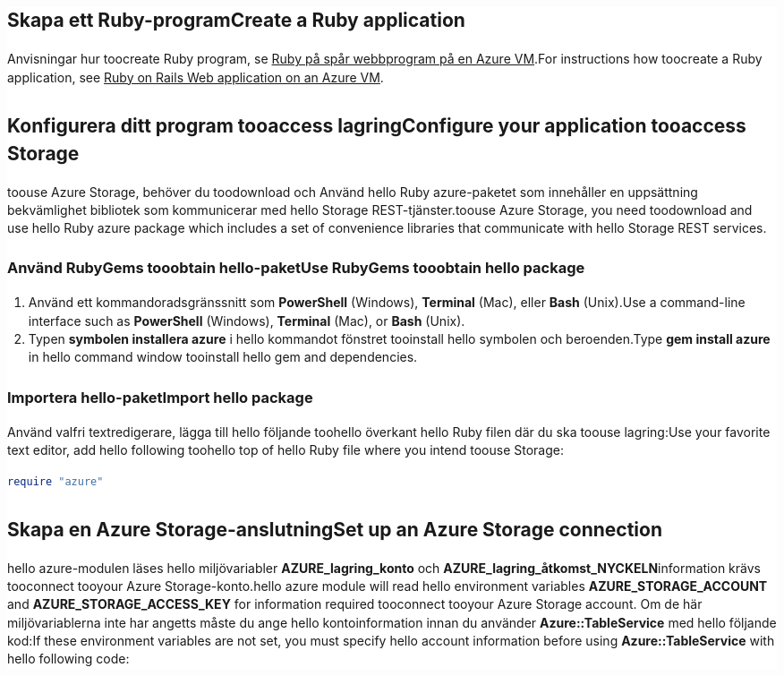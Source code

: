 ## <a name="create-a-ruby-application"></a><span data-ttu-id="6a822-108">Skapa ett Ruby-program</span><span class="sxs-lookup"><span data-stu-id="6a822-108">Create a Ruby application</span></span>
<span data-ttu-id="6a822-109">Anvisningar hur toocreate Ruby program, se [Ruby på spår webbprogram på en Azure VM](../virtual-machines/linux/classic/virtual-machines-linux-classic-ruby-rails-web-app.md).</span><span class="sxs-lookup"><span data-stu-id="6a822-109">For instructions how toocreate a Ruby application, see [Ruby on Rails Web application on an Azure VM](../virtual-machines/linux/classic/virtual-machines-linux-classic-ruby-rails-web-app.md).</span></span>

## <a name="configure-your-application-tooaccess-storage"></a><span data-ttu-id="6a822-110">Konfigurera ditt program tooaccess lagring</span><span class="sxs-lookup"><span data-stu-id="6a822-110">Configure your application tooaccess Storage</span></span>
<span data-ttu-id="6a822-111">toouse Azure Storage, behöver du toodownload och Använd hello Ruby azure-paketet som innehåller en uppsättning bekvämlighet bibliotek som kommunicerar med hello Storage REST-tjänster.</span><span class="sxs-lookup"><span data-stu-id="6a822-111">toouse Azure Storage, you need toodownload and use hello Ruby azure package which includes a set of convenience libraries that communicate with hello Storage REST services.</span></span>

### <a name="use-rubygems-tooobtain-hello-package"></a><span data-ttu-id="6a822-112">Använd RubyGems tooobtain hello-paket</span><span class="sxs-lookup"><span data-stu-id="6a822-112">Use RubyGems tooobtain hello package</span></span>
1. <span data-ttu-id="6a822-113">Använd ett kommandoradsgränssnitt som **PowerShell** (Windows), **Terminal** (Mac), eller **Bash** (Unix).</span><span class="sxs-lookup"><span data-stu-id="6a822-113">Use a command-line interface such as **PowerShell** (Windows), **Terminal** (Mac), or **Bash** (Unix).</span></span>
2. <span data-ttu-id="6a822-114">Typen **symbolen installera azure** i hello kommandot fönstret tooinstall hello symbolen och beroenden.</span><span class="sxs-lookup"><span data-stu-id="6a822-114">Type **gem install azure** in hello command window tooinstall hello gem and dependencies.</span></span>

### <a name="import-hello-package"></a><span data-ttu-id="6a822-115">Importera hello-paket</span><span class="sxs-lookup"><span data-stu-id="6a822-115">Import hello package</span></span>
<span data-ttu-id="6a822-116">Använd valfri textredigerare, lägga till hello följande toohello överkant hello Ruby filen där du ska toouse lagring:</span><span class="sxs-lookup"><span data-stu-id="6a822-116">Use your favorite text editor, add hello following toohello top of hello Ruby file where you intend toouse Storage:</span></span>

```ruby
require "azure"
```

## <a name="set-up-an-azure-storage-connection"></a><span data-ttu-id="6a822-117">Skapa en Azure Storage-anslutning</span><span class="sxs-lookup"><span data-stu-id="6a822-117">Set up an Azure Storage connection</span></span>
<span data-ttu-id="6a822-118">hello azure-modulen läses hello miljövariabler **AZURE\_lagring\_konto** och **AZURE\_lagring\_åtkomst\_NYCKELN**information krävs tooconnect tooyour Azure Storage-konto.</span><span class="sxs-lookup"><span data-stu-id="6a822-118">hello azure module will read hello environment variables **AZURE\_STORAGE\_ACCOUNT** and **AZURE\_STORAGE\_ACCESS\_KEY** for information required tooconnect tooyour Azure Storage account.</span></span> <span data-ttu-id="6a822-119">Om de här miljövariablerna inte har angetts måste du ange hello kontoinformation innan du använder **Azure::TableService** med hello följande kod:</span><span class="sxs-lookup"><span data-stu-id="6a822-119">If these environment variables are not set, you must specify hello account information before using **Azure::TableService** with hello following code:</span></span>
